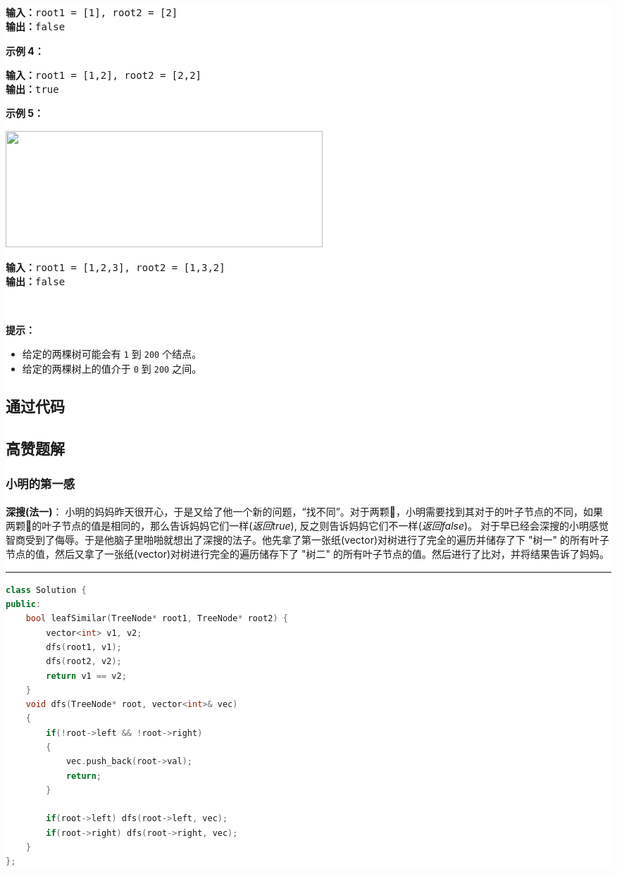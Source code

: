 <pre>
<strong>输入：</strong>root1 = [1], root2 = [2]
<strong>输出：</strong>false
</pre>

<p><strong>示例 4：</strong></p>

<pre>
<strong>输入：</strong>root1 = [1,2], root2 = [2,2]
<strong>输出：</strong>true
</pre>

<p><strong>示例 5：</strong></p>

<p><img alt="" src="https://assets.leetcode.com/uploads/2020/09/03/leaf-similar-2.jpg" style="height: 165px; width: 450px;" /></p>

<pre>
<strong>输入：</strong>root1 = [1,2,3], root2 = [1,3,2]
<strong>输出：</strong>false
</pre>

<p> </p>

<p><strong>提示：</strong></p>

<ul>
	<li>给定的两棵树可能会有 <code>1</code> 到 <code>200</code> 个结点。</li>
	<li>给定的两棵树上的值介于 <code>0</code> 到 <code>200</code> 之间。</li>
</ul>
</div>

## 通过代码
<RecoDemo>
</RecoDemo>


## 高赞题解
### 小明的第一感
**深搜(法一)**：
小明的妈妈昨天很开心，于是又给了他一个新的问题，“找不同”。对于两颗🌳，小明需要找到其对于的叶子节点的不同，如果两颗🌳的叶子节点的值是相同的，那么告诉妈妈它们一样$(返回true)$, 反之则告诉妈妈它们不一样$(返回false)$。
对于早已经会深搜的小明感觉智商受到了侮辱。于是他脑子里啪啪就想出了深搜的法子。他先拿了第一张纸(vector)对树进行了完全的遍历并储存了下 "树一" 的所有叶子节点的值，然后又拿了一张纸(vector)对树进行完全的遍历储存下了 "树二" 的所有叶子节点的值。然后进行了比对，并将结果告诉了妈妈。
*********************
```cpp
class Solution {
public:
    bool leafSimilar(TreeNode* root1, TreeNode* root2) {
        vector<int> v1, v2;
        dfs(root1, v1);
        dfs(root2, v2);
        return v1 == v2;
    }
    void dfs(TreeNode* root, vector<int>& vec)
    {
        if(!root->left && !root->right)
        {
            vec.push_back(root->val);
            return;
        }

        if(root->left) dfs(root->left, vec);
        if(root->right) dfs(root->right, vec);
    }
};
```